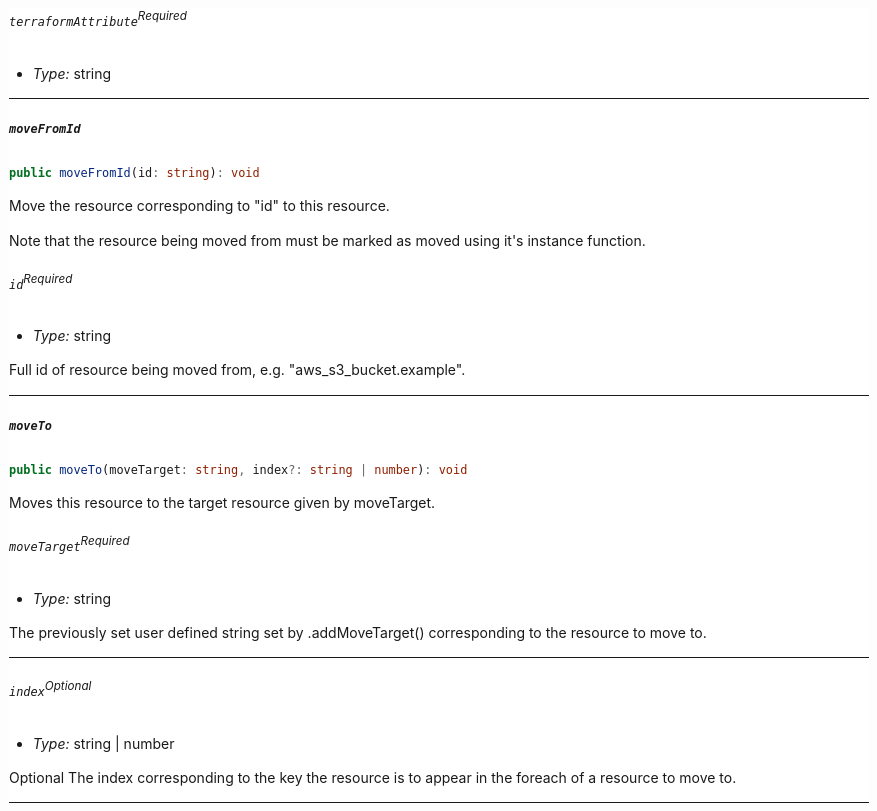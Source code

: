 ###### `terraformAttribute`<sup>Required</sup> <a name="terraformAttribute" id="@cdktf/provider-gitlab.projectPagesSettings.ProjectPagesSettings.interpolationForAttribute.parameter.terraformAttribute"></a>

- *Type:* string

---

##### `moveFromId` <a name="moveFromId" id="@cdktf/provider-gitlab.projectPagesSettings.ProjectPagesSettings.moveFromId"></a>

```typescript
public moveFromId(id: string): void
```

Move the resource corresponding to "id" to this resource.

Note that the resource being moved from must be marked as moved using it's instance function.

###### `id`<sup>Required</sup> <a name="id" id="@cdktf/provider-gitlab.projectPagesSettings.ProjectPagesSettings.moveFromId.parameter.id"></a>

- *Type:* string

Full id of resource being moved from, e.g. "aws_s3_bucket.example".

---

##### `moveTo` <a name="moveTo" id="@cdktf/provider-gitlab.projectPagesSettings.ProjectPagesSettings.moveTo"></a>

```typescript
public moveTo(moveTarget: string, index?: string | number): void
```

Moves this resource to the target resource given by moveTarget.

###### `moveTarget`<sup>Required</sup> <a name="moveTarget" id="@cdktf/provider-gitlab.projectPagesSettings.ProjectPagesSettings.moveTo.parameter.moveTarget"></a>

- *Type:* string

The previously set user defined string set by .addMoveTarget() corresponding to the resource to move to.

---

###### `index`<sup>Optional</sup> <a name="index" id="@cdktf/provider-gitlab.projectPagesSettings.ProjectPagesSettings.moveTo.parameter.index"></a>

- *Type:* string | number

Optional The index corresponding to the key the resource is to appear in the foreach of a resource to move to.

---